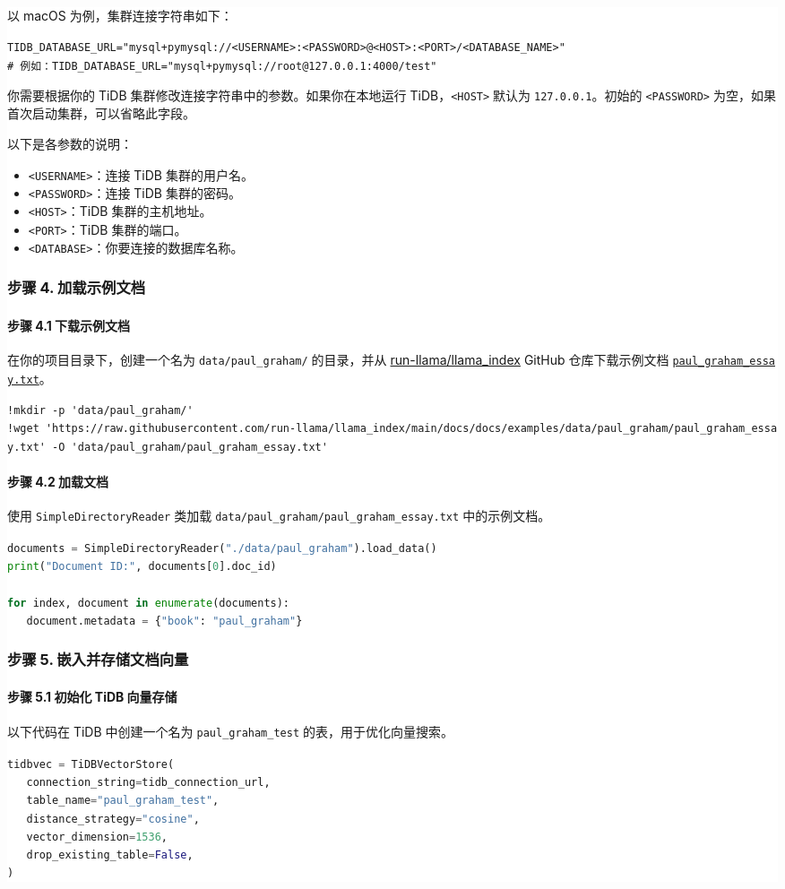 以 macOS 为例，集群连接字符串如下：

```dotenv
TIDB_DATABASE_URL="mysql+pymysql://<USERNAME>:<PASSWORD>@<HOST>:<PORT>/<DATABASE_NAME>"
# 例如：TIDB_DATABASE_URL="mysql+pymysql://root@127.0.0.1:4000/test"
```

你需要根据你的 TiDB 集群修改连接字符串中的参数。如果你在本地运行 TiDB，`<HOST>` 默认为 `127.0.0.1`。初始的 `<PASSWORD>` 为空，如果首次启动集群，可以省略此字段。

以下是各参数的说明：

- `<USERNAME>`：连接 TiDB 集群的用户名。
- `<PASSWORD>`：连接 TiDB 集群的密码。
- `<HOST>`：TiDB 集群的主机地址。
- `<PORT>`：TiDB 集群的端口。
- `<DATABASE>`：你要连接的数据库名称。

</div>

</SimpleTab>

### 步骤 4. 加载示例文档

#### 步骤 4.1 下载示例文档

在你的项目目录下，创建一个名为 `data/paul_graham/` 的目录，并从 [run-llama/llama_index](https://github.com/run-llama/llama_index) GitHub 仓库下载示例文档 [`paul_graham_essay.txt`](https://github.com/run-llama/llama_index/blob/main/docs/docs/examples/data/paul_graham/paul_graham_essay.txt)。

```shell
!mkdir -p 'data/paul_graham/'
!wget 'https://raw.githubusercontent.com/run-llama/llama_index/main/docs/docs/examples/data/paul_graham/paul_graham_essay.txt' -O 'data/paul_graham/paul_graham_essay.txt'
```

#### 步骤 4.2 加载文档

使用 `SimpleDirectoryReader` 类加载 `data/paul_graham/paul_graham_essay.txt` 中的示例文档。

```python
documents = SimpleDirectoryReader("./data/paul_graham").load_data()
print("Document ID:", documents[0].doc_id)

for index, document in enumerate(documents):
   document.metadata = {"book": "paul_graham"}
```

### 步骤 5. 嵌入并存储文档向量

#### 步骤 5.1 初始化 TiDB 向量存储

以下代码在 TiDB 中创建一个名为 `paul_graham_test` 的表，用于优化向量搜索。

```python
tidbvec = TiDBVectorStore(
   connection_string=tidb_connection_url,
   table_name="paul_graham_test",
   distance_strategy="cosine",
   vector_dimension=1536,
   drop_existing_table=False,
)
```
